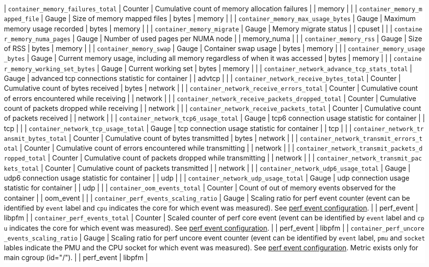 | `container_memory_failures_total`                  | Counter | Cumulative count of memory allocation failures               |                         | memory            |                       |
| `container_memory_mapped_file`                     | Gauge   | Size of memory mapped files                                  | bytes                   | memory            |                       |
| `container_memory_max_usage_bytes`                 | Gauge   | Maximum memory usage recorded                                | bytes                   | memory            |                       |
| `container_memory_migrate`                         | Gauge   | Memory migrate status                                        |                         | cpuset            |                       |
| `container_memory_numa_pages`                      | Gauge   | Number of used pages per NUMA node                           |                         | memory_numa       |                       |
| `container_memory_rss`                             | Gauge   | Size of RSS                                                  | bytes                   | memory            |                       |
| `container_memory_swap`                            | Gauge   | Container swap usage                                         | bytes                   | memory            |                       |
| `container_memory_usage_bytes`                     | Gauge   | Current memory usage, including all memory regardless of when it was accessed | bytes                   | memory            |                       |
| `container_memory_working_set_bytes`               | Gauge   | Current working set                                          | bytes                   | memory            |                       |
| `container_network_advance_tcp_stats_total`        | Gauge   | advanced tcp connections statistic for container             |                         | advtcp            |                       |
| `container_network_receive_bytes_total`            | Counter | Cumulative count of bytes received                           | bytes                   | network           |                       |
| `container_network_receive_errors_total`           | Counter | Cumulative count of errors encountered while receiving       |                         | network           |                       |
| `container_network_receive_packets_dropped_total`  | Counter | Cumulative count of packets dropped while receiving          |                         | network           |                       |
| `container_network_receive_packets_total`          | Counter | Cumulative count of packets received                         |                         | network           |                       |
| `container_network_tcp6_usage_total`               | Gauge   | tcp6 connection usage statistic for container                |                         | tcp               |                       |
| `container_network_tcp_usage_total`                | Gauge   | tcp connection usage statistic for container                 |                         | tcp               |                       |
| `container_network_transmit_bytes_total`           | Counter | Cumulative count of bytes transmitted                        | bytes                   | network           |                       |
| `container_network_transmit_errors_total`          | Counter | Cumulative count of errors encountered while transmitting    |                         | network           |                       |
| `container_network_transmit_packets_dropped_total` | Counter | Cumulative count of packets dropped while transmitting       |                         | network           |                       |
| `container_network_transmit_packets_total`         | Counter | Cumulative count of packets transmitted                      |                         | network           |                       |
| `container_network_udp6_usage_total`               | Gauge   | udp6 connection usage statistic for container                |                         | udp               |                       |
| `container_network_udp_usage_total`                | Gauge   | udp connection usage statistic for container                 |                         | udp               |                       |
| `container_oom_events_total`                       | Counter | Count of out of memory events observed for the container     |                         | oom_event         |                       |
| `container_perf_events_scaling_ratio`              | Gauge   | Scaling ratio for perf event counter (event can be identified by `event` label and `cpu` indicates the core for which event was measured). See [perf event configuration](https://github.com/google/cadvisor/blob/master/docs/runtime_options.md#perf-events). |                         | perf_event        | libpfm                |
| `container_perf_events_total`                      | Counter | Scaled counter of perf core event (event can be identified by `event` label and `cpu` indicates the core for which event was measured). See [perf event configuration](https://github.com/google/cadvisor/blob/master/docs/runtime_options.md#perf-events). |                         | perf_event        | libpfm                |
| `container_perf_uncore_events_scaling_ratio`       | Gauge   | Scaling ratio for perf uncore event counter (event can be identified by `event` label, `pmu` and `socket` lables indicate the PMU and the CPU socket for which event was measured). See [perf event configuration](https://github.com/google/cadvisor/blob/master/docs/runtime_options.md#perf-events). Metric exists only for main cgroup (id="/"). |                         | perf_event        | libpfm                |